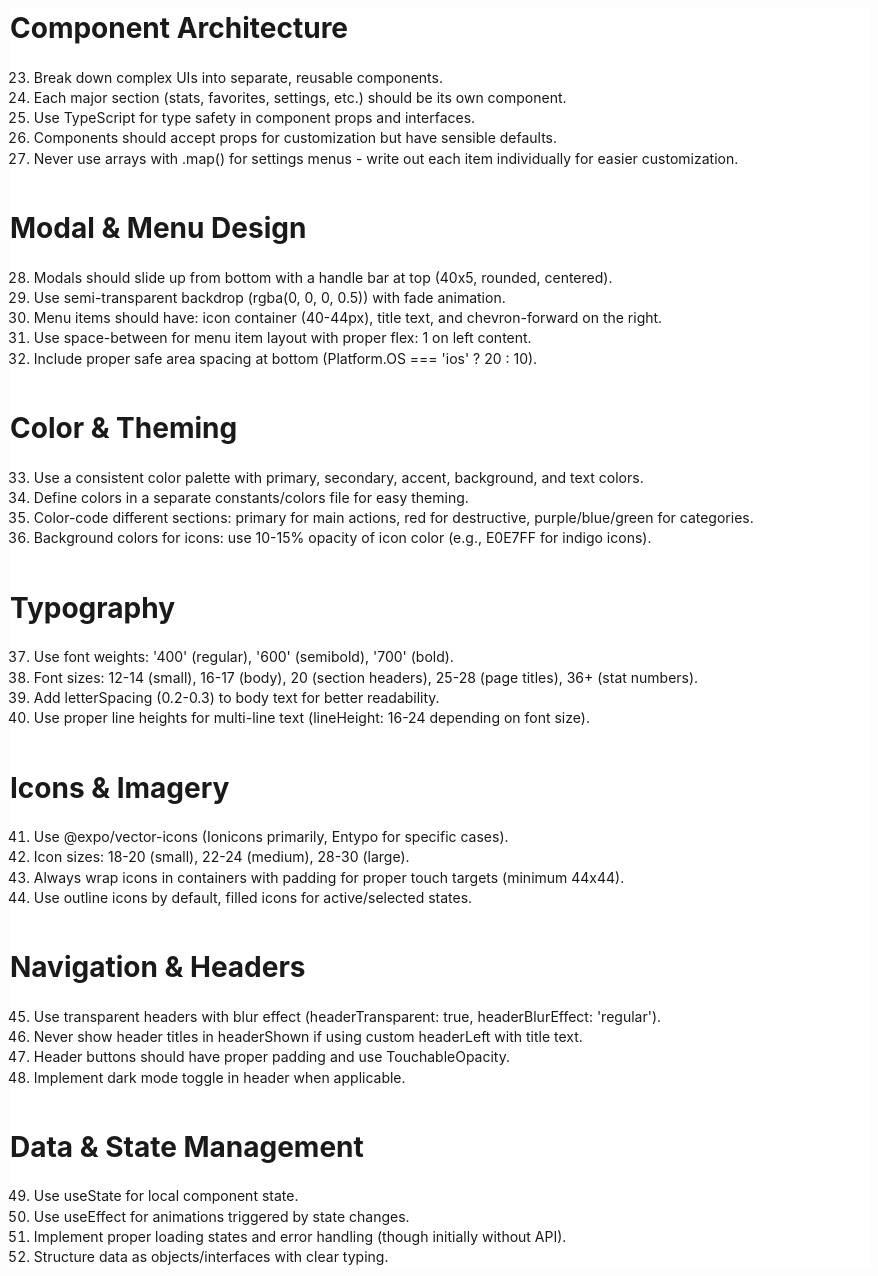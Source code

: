 # Component Architecture
23. Break down complex UIs into separate, reusable components.
24. Each major section (stats, favorites, settings, etc.) should be its own component.
25. Use TypeScript for type safety in component props and interfaces.
26. Components should accept props for customization but have sensible defaults.
27. Never use arrays with .map() for settings menus - write out each item individually for easier customization.

# Modal & Menu Design
28. Modals should slide up from bottom with a handle bar at top (40x5, rounded, centered).
29. Use semi-transparent backdrop (rgba(0, 0, 0, 0.5)) with fade animation.
30. Menu items should have: icon container (40-44px), title text, and chevron-forward on the right.
31. Use space-between for menu item layout with proper flex: 1 on left content.
32. Include proper safe area spacing at bottom (Platform.OS === 'ios' ? 20 : 10).

# Color & Theming
33. Use a consistent color palette with primary, secondary, accent, background, and text colors.
34. Define colors in a separate constants/colors file for easy theming.
35. Color-code different sections: primary for main actions, red for destructive, purple/blue/green for categories.
36. Background colors for icons: use 10-15% opacity of icon color (e.g., E0E7FF for indigo icons).

# Typography
37. Use font weights: '400' (regular), '600' (semibold), '700' (bold).
38. Font sizes: 12-14 (small), 16-17 (body), 20 (section headers), 25-28 (page titles), 36+ (stat numbers).
39. Add letterSpacing (0.2-0.3) to body text for better readability.
40. Use proper line heights for multi-line text (lineHeight: 16-24 depending on font size).

# Icons & Imagery
41. Use @expo/vector-icons (Ionicons primarily, Entypo for specific cases).
42. Icon sizes: 18-20 (small), 22-24 (medium), 28-30 (large).
43. Always wrap icons in containers with padding for proper touch targets (minimum 44x44).
44. Use outline icons by default, filled icons for active/selected states.

# Navigation & Headers
45. Use transparent headers with blur effect (headerTransparent: true, headerBlurEffect: 'regular').
46. Never show header titles in headerShown if using custom headerLeft with title text.
47. Header buttons should have proper padding and use TouchableOpacity.
48. Implement dark mode toggle in header when applicable.

# Data & State Management
49. Use useState for local component state.
50. Use useEffect for animations triggered by state changes.
51. Implement proper loading states and error handling (though initially without API).
52. Structure data as objects/interfaces with clear typing.
